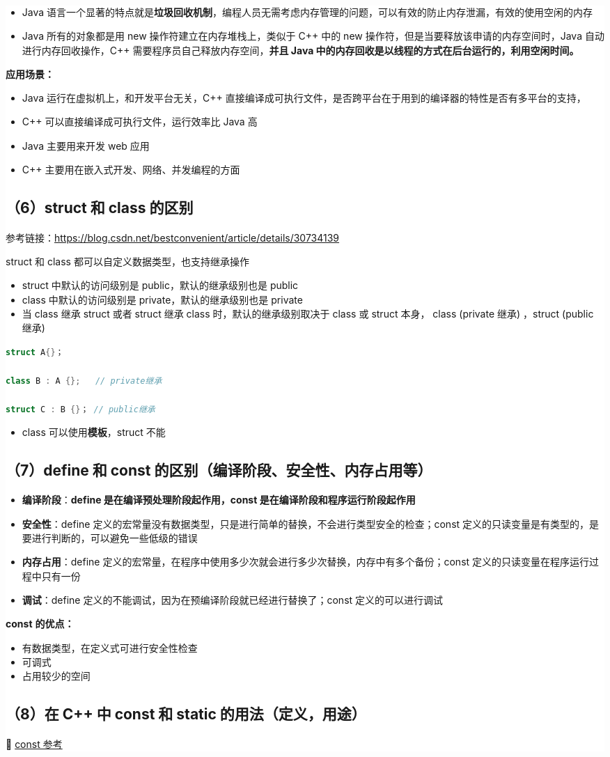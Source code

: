 - Java 语言一个显著的特点就是**垃圾回收机制**，编程人员无需考虑内存管理的问题，可以有效的防止内存泄漏，有效的使用空闲的内存

- Java 所有的对象都是用 new 操作符建立在内存堆栈上，类似于 C++ 中的 new 操作符，但是当要释放该申请的内存空间时，Java 自动进行内存回收操作，C++ 需要程序员自己释放内存空间，**并且 Java 中的内存回收是以线程的方式在后台运行的，利用空闲时间。**

**应用场景：**

- Java 运行在虚拟机上，和开发平台无关，C++ 直接编译成可执行文件，是否跨平台在于用到的编译器的特性是否有多平台的支持，

- C++ 可以直接编译成可执行文件，运行效率比 Java 高

- Java 主要用来开发 web 应用

- C++ 主要用在嵌入式开发、网络、并发编程的方面

## （6）struct 和 class 的区别

参考链接：https://blog.csdn.net/bestconvenient/article/details/30734139

struct 和 class 都可以自定义数据类型，也支持继承操作

- struct 中默认的访问级别是 public，默认的继承级别也是 public
- class 中默认的访问级别是 private，默认的继承级别也是 private
- 当 class 继承 struct 或者 struct 继承 class 时，默认的继承级别取决于 class 或 struct 本身， class (private 继承) ，struct (public 继承)

```cpp
struct A{}；

class B : A {};   // private继承

struct C : B {}； // public继承
```

- class 可以使用**模板**，struct 不能

## （7）define 和 const 的区别（编译阶段、安全性、内存占用等）

- **编译阶段**：**define 是在编译预处理阶段起作用，const 是在编译阶段和程序运行阶段起作用**

- **安全性**：define 定义的宏常量没有数据类型，只是进行简单的替换，不会进行类型安全的检查；const 定义的只读变量是有类型的，是要进行判断的，可以避免一些低级的错误

- **内存占用**：define 定义的宏常量，在程序中使用多少次就会进行多少次替换，内存中有多个备份；const 定义的只读变量在程序运行过程中只有一份

- **调试**：define 定义的不能调试，因为在预编译阶段就已经进行替换了；const 定义的可以进行调试

**const** **的优点：**

- 有数据类型，在定义式可进行安全性检查
- 可调式
- 占用较少的空间

## （8）在 C++ 中 const 和 static 的用法（定义，用途）

 🔗 [const 参考](https://blog.csdn.net/Eric_Jo/article/details/4138548?utm_medium=distribute.pc_relevant.none-task-blog-BlogCommendFromMachineLearnPai2-1.channel_param&depth_1-utm_source=distribute.pc_relevant.none-task-blog-BlogCommendFromMachineLearnPai2-1.channel_param)
